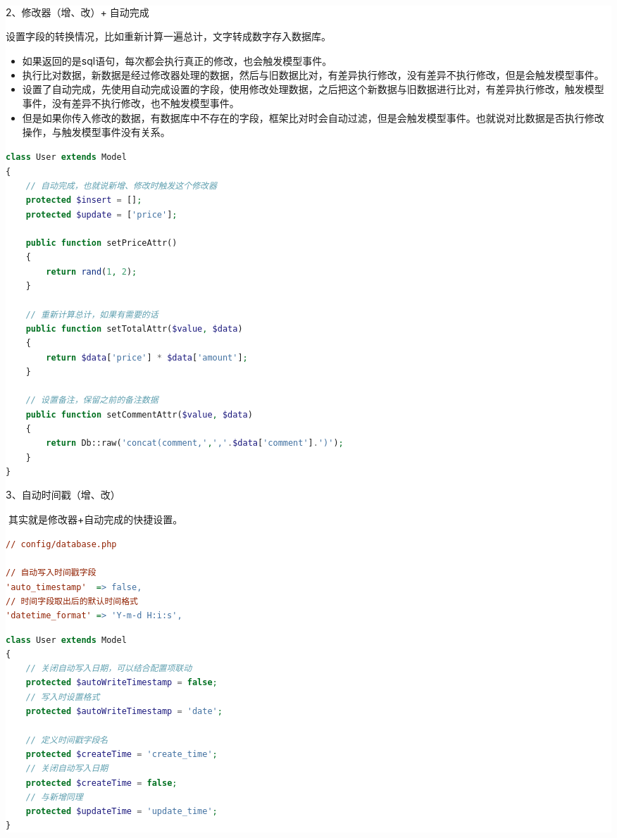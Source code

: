 2、修改器（增、改）+ 自动完成

​	设置字段的转换情况，比如重新计算一遍总计，文字转成数字存入数据库。

- 如果返回的是sql语句，每次都会执行真正的修改，也会触发模型事件。
- 执行比对数据，新数据是经过修改器处理的数据，然后与旧数据比对，有差异执行修改，没有差异不执行修改，但是会触发模型事件。
- 设置了自动完成，先使用自动完成设置的字段，使用修改处理数据，之后把这个新数据与旧数据进行比对，有差异执行修改，触发模型事件，没有差异不执行修改，也不触发模型事件。
- 但是如果你传入修改的数据，有数据库中不存在的字段，框架比对时会自动过滤，但是会触发模型事件。也就说对比数据是否执行修改操作，与触发模型事件没有关系。

```php
class User extends Model
{
    // 自动完成，也就说新增、修改时触发这个修改器
    protected $insert = [];
    protected $update = ['price'];

    public function setPriceAttr()
    {
        return rand(1, 2);
    }
    
    // 重新计算总计，如果有需要的话
	public function setTotalAttr($value, $data)
    {
        return $data['price'] * $data['amount'];
    }
    
    // 设置备注，保留之前的备注数据
    public function setCommentAttr($value, $data)
    {
        return Db::raw('concat(comment,',','.$data['comment'].')');
    }
}
```

3、自动时间戳（增、改）

​	其实就是修改器+自动完成的快捷设置。

```ini
// config/database.php

// 自动写入时间戳字段
'auto_timestamp'  => false,
// 时间字段取出后的默认时间格式
'datetime_format' => 'Y-m-d H:i:s',
```

```php
class User extends Model
{
    // 关闭自动写入日期，可以结合配置项联动
	protected $autoWriteTimestamp = false;
	// 写入时设置格式
	protected $autoWriteTimestamp = 'date';

    // 定义时间戳字段名
    protected $createTime = 'create_time';
    // 关闭自动写入日期
    protected $createTime = false;
    // 与新增同理
    protected $updateTime = 'update_time';
}
```
